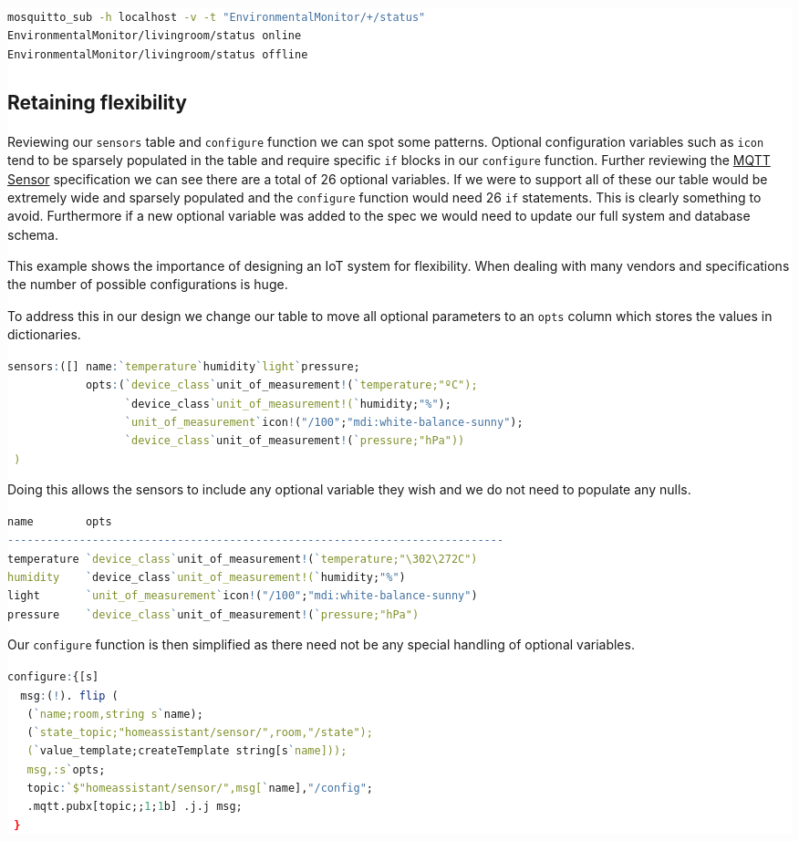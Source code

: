 ```bash
mosquitto_sub -h localhost -v -t "EnvironmentalMonitor/+/status"
EnvironmentalMonitor/livingroom/status online
EnvironmentalMonitor/livingroom/status offline
```

## Retaining flexibility

Reviewing our `sensors` table and `configure` function we can spot some patterns. Optional configuration variables such as `icon` tend to be sparsely populated in the table and require specific `if` blocks in our `configure` function. Further reviewing the [MQTT Sensor](https://www.home-assistant.io/integrations/sensor.mqtt/) specification we can see there are a total of 26 optional variables. If we were to support all of these our table would be extremely wide and sparsely populated and the `configure` function would need 26 `if` statements. This is clearly something to avoid. Furthermore if a new optional variable was added to the spec we would need to update our full system and database schema.

This example shows the importance of designing an IoT system for flexibility. When dealing with many vendors and specifications the number of possible configurations is huge.

To address this in our design we change our table to move all optional parameters to an `opts` column which stores the values in dictionaries.

```q
sensors:([] name:`temperature`humidity`light`pressure;
            opts:(`device_class`unit_of_measurement!(`temperature;"ºC");
                  `device_class`unit_of_measurement!(`humidity;"%");
                  `unit_of_measurement`icon!("/100";"mdi:white-balance-sunny");
                  `device_class`unit_of_measurement!(`pressure;"hPa"))
 )
```

Doing this allows the sensors to include any optional variable they wish and we do not need to populate any nulls.

```q
name        opts                                                            
----------------------------------------------------------------------------
temperature `device_class`unit_of_measurement!(`temperature;"\302\272C")
humidity    `device_class`unit_of_measurement!(`humidity;"%")           
light       `unit_of_measurement`icon!("/100";"mdi:white-balance-sunny")    
pressure    `device_class`unit_of_measurement!(`pressure;"hPa")     
```

Our `configure` function is then simplified as there need not be any special handling of optional variables.

```q
configure:{[s]
  msg:(!). flip (
   (`name;room,string s`name);
   (`state_topic;"homeassistant/sensor/",room,"/state");
   (`value_template;createTemplate string[s`name]));
   msg,:s`opts;
   topic:`$"homeassistant/sensor/",msg[`name],"/config";
   .mqtt.pubx[topic;;1;1b] .j.j msg;
 }
```
